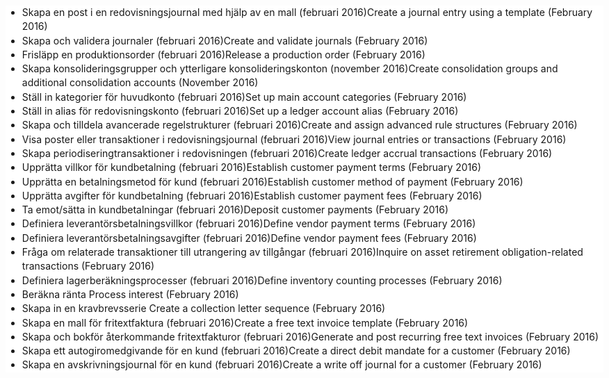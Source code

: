 - <span data-ttu-id="8d981-333">Skapa en post i en redovisningsjournal med hjälp av en mall (februari 2016)</span><span class="sxs-lookup"><span data-stu-id="8d981-333">Create a journal entry using a template (February 2016)</span></span>
- <span data-ttu-id="8d981-334">Skapa och validera journaler (februari 2016)</span><span class="sxs-lookup"><span data-stu-id="8d981-334">Create and validate journals (February 2016)</span></span>
- <span data-ttu-id="8d981-335">Frisläpp en produktionsorder (februari 2016)</span><span class="sxs-lookup"><span data-stu-id="8d981-335">Release a production order (February 2016)</span></span>
- <span data-ttu-id="8d981-336">Skapa konsolideringsgrupper och ytterligare konsolideringskonton (november 2016)</span><span class="sxs-lookup"><span data-stu-id="8d981-336">Create consolidation groups and additional consolidation accounts (November 2016)</span></span>
- <span data-ttu-id="8d981-337">Ställ in kategorier för huvudkonto (februari 2016)</span><span class="sxs-lookup"><span data-stu-id="8d981-337">Set up main account categories (February 2016)</span></span>
- <span data-ttu-id="8d981-338">Ställ in alias för redovisningskonto (februari 2016)</span><span class="sxs-lookup"><span data-stu-id="8d981-338">Set up a ledger account alias (February 2016)</span></span>
- <span data-ttu-id="8d981-339">Skapa och tilldela avancerade regelstrukturer (februari 2016)</span><span class="sxs-lookup"><span data-stu-id="8d981-339">Create and assign advanced rule structures (February 2016)</span></span>
- <span data-ttu-id="8d981-340">Visa poster eller transaktioner i redovisningsjournal (februari 2016)</span><span class="sxs-lookup"><span data-stu-id="8d981-340">View journal entries or transactions (February 2016)</span></span>
- <span data-ttu-id="8d981-341">Skapa periodiseringtransaktioner i redovisningen (februari 2016)</span><span class="sxs-lookup"><span data-stu-id="8d981-341">Create ledger accrual transactions (February 2016)</span></span>
- <span data-ttu-id="8d981-342">Upprätta villkor för kundbetalning (februari 2016)</span><span class="sxs-lookup"><span data-stu-id="8d981-342">Establish customer payment terms (February 2016)</span></span>
- <span data-ttu-id="8d981-343">Upprätta en betalningsmetod för kund (februari 2016)</span><span class="sxs-lookup"><span data-stu-id="8d981-343">Establish customer method of payment (February 2016)</span></span>
- <span data-ttu-id="8d981-344">Upprätta avgifter för kundbetalning (februari 2016)</span><span class="sxs-lookup"><span data-stu-id="8d981-344">Establish customer payment fees (February 2016)</span></span>
- <span data-ttu-id="8d981-345">Ta emot/sätta in kundbetalningar (februari 2016)</span><span class="sxs-lookup"><span data-stu-id="8d981-345">Deposit customer payments (February 2016)</span></span>
- <span data-ttu-id="8d981-346">Definiera leverantörsbetalningsvillkor (februari 2016)</span><span class="sxs-lookup"><span data-stu-id="8d981-346">Define vendor payment terms (February 2016)</span></span>
- <span data-ttu-id="8d981-347">Definiera leverantörsbetalningsavgifter (februari 2016)</span><span class="sxs-lookup"><span data-stu-id="8d981-347">Define vendor payment fees (February 2016)</span></span>
- <span data-ttu-id="8d981-348">Fråga om relaterade transaktioner till utrangering av tillgångar (februari 2016)</span><span class="sxs-lookup"><span data-stu-id="8d981-348">Inquire on asset retirement obligation-related transactions (February 2016)</span></span>
- <span data-ttu-id="8d981-349">Definiera lagerberäkningsprocesser (februari 2016)</span><span class="sxs-lookup"><span data-stu-id="8d981-349">Define inventory counting processes (February 2016)</span></span>
- <span data-ttu-id="8d981-350">Beräkna ränta </span><span class="sxs-lookup"><span data-stu-id="8d981-350">Process interest (February 2016)</span></span>
- <span data-ttu-id="8d981-351">Skapa in en kravbrevsserie </span><span class="sxs-lookup"><span data-stu-id="8d981-351">Create a collection letter sequence (February 2016)</span></span>
- <span data-ttu-id="8d981-352">Skapa en mall för fritextfaktura (februari 2016)</span><span class="sxs-lookup"><span data-stu-id="8d981-352">Create a free text invoice template (February 2016)</span></span>
- <span data-ttu-id="8d981-353">Skapa och bokför återkommande fritextfakturor (februari 2016)</span><span class="sxs-lookup"><span data-stu-id="8d981-353">Generate and post recurring free text invoices (February 2016)</span></span>
- <span data-ttu-id="8d981-354">Skapa ett autogiromedgivande för en kund (februari 2016)</span><span class="sxs-lookup"><span data-stu-id="8d981-354">Create a direct debit mandate for a customer (February 2016)</span></span>
- <span data-ttu-id="8d981-355">Skapa en avskrivningsjournal för en kund (februari 2016)</span><span class="sxs-lookup"><span data-stu-id="8d981-355">Create a write off journal for a customer (February 2016)</span></span>